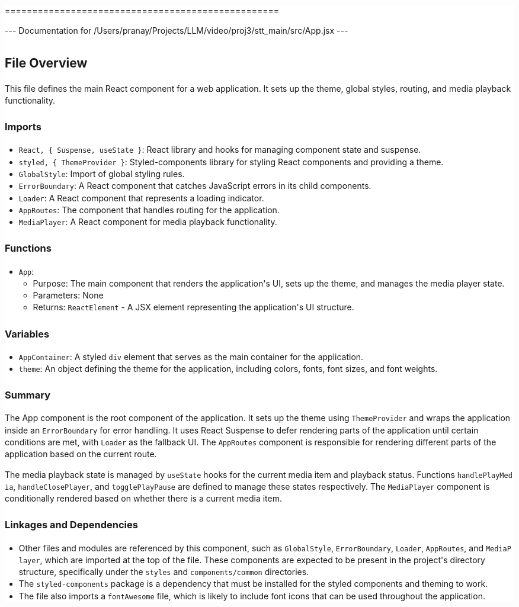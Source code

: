 ==================================================


--- Documentation for /Users/pranay/Projects/LLM/video/proj3/stt_main/src/App.jsx ---

## File Overview
This file defines the main React component for a web application. It sets up the theme, global styles, routing, and media playback functionality.

### Imports
- `React, { Suspense, useState }`: React library and hooks for managing component state and suspense.
- `styled, { ThemeProvider }`: Styled-components library for styling React components and providing a theme.
- `GlobalStyle`: Import of global styling rules.
- `ErrorBoundary`: A React component that catches JavaScript errors in its child components.
- `Loader`: A React component that represents a loading indicator.
- `AppRoutes`: The component that handles routing for the application.
- `MediaPlayer`: A React component for media playback functionality.

### Functions
- `App`:
  - Purpose: The main component that renders the application's UI, sets up the theme, and manages the media player state.
  - Parameters: None
  - Returns: `ReactElement` - A JSX element representing the application's UI structure.

### Variables
- `AppContainer`: A styled `div` element that serves as the main container for the application.
- `theme`: An object defining the theme for the application, including colors, fonts, font sizes, and font weights.

### Summary
The App component is the root component of the application. It sets up the theme using `ThemeProvider` and wraps the application inside an `ErrorBoundary` for error handling. It uses React Suspense to defer rendering parts of the application until certain conditions are met, with `Loader` as the fallback UI. The `AppRoutes` component is responsible for rendering different parts of the application based on the current route.

The media playback state is managed by `useState` hooks for the current media item and playback status. Functions `handlePlayMedia`, `handleClosePlayer`, and `togglePlayPause` are defined to manage these states respectively. The `MediaPlayer` component is conditionally rendered based on whether there is a current media item.

### Linkages and Dependencies
- Other files and modules are referenced by this component, such as `GlobalStyle`, `ErrorBoundary`, `Loader`, `AppRoutes`, and `MediaPlayer`, which are imported at the top of the file. These components are expected to be present in the project's directory structure, specifically under the `styles` and `components/common` directories.
- The `styled-components` package is a dependency that must be installed for the styled components and theming to work.
- The file also imports a `fontAwesome` file, which is likely to include font icons that can be used throughout the application.
